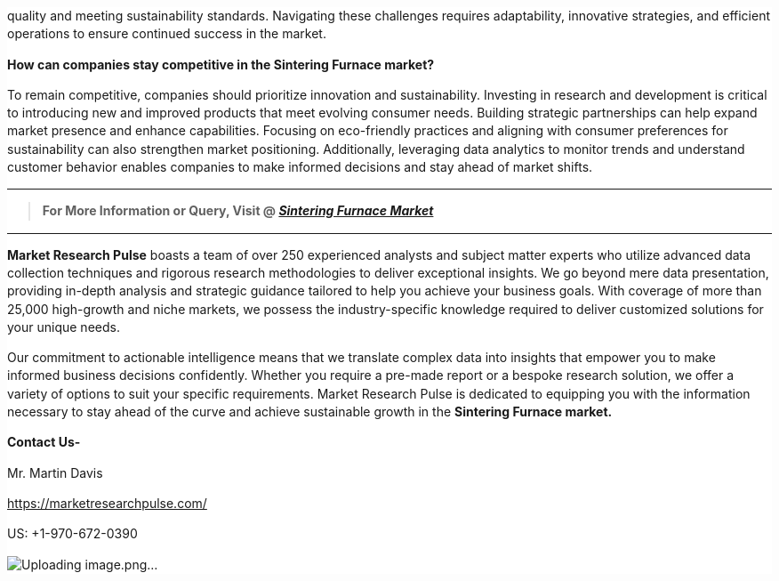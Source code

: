 quality and meeting sustainability standards. Navigating these challenges requires adaptability, innovative strategies, and efficient operations to ensure continued success in the market.</p><p><strong>How can companies stay competitive in the Sintering Furnace market?</strong></p><p>To remain competitive, companies should prioritize innovation and sustainability. Investing in research and development is critical to introducing new and improved products that meet evolving consumer needs. Building strategic partnerships can help expand market presence and enhance capabilities. Focusing on eco-friendly practices and aligning with consumer preferences for sustainability can also strengthen market positioning. Additionally, leveraging data analytics to monitor trends and understand customer behavior enables companies to make informed decisions and stay ahead of market shifts.</p><hr /><blockquote><p><strong>For More Information or Query, Visit @&nbsp;<em><a href="https://marketresearchpulse.com/report/39928/sintering-furnace-market?utm_source=Linkedin&utm_medium=0109">Sintering Furnace Market</a></em></strong></p></blockquote><hr /><p><strong>Market Research Pulse</strong> boasts a team of over 250 experienced analysts and subject matter experts who utilize advanced data collection techniques and rigorous research methodologies to deliver exceptional insights. We go beyond mere data presentation, providing in-depth analysis and strategic guidance tailored to help you achieve your business goals. With coverage of more than 25,000 high-growth and niche markets, we possess the industry-specific knowledge required to deliver customized solutions for your unique needs.</p><p>Our commitment to actionable intelligence means that we translate complex data into insights that empower you to make informed business decisions confidently. Whether you require a pre-made report or a bespoke research solution, we offer a variety of options to suit your specific requirements. Market Research Pulse is dedicated to equipping you with the information necessary to stay ahead of the curve and achieve sustainable growth in the <strong>Sintering Furnace market.</strong></p><p><strong>Contact Us-</strong></p><p>Mr. Martin Davis</p><p>https://marketresearchpulse.com/</p><p>US: +1-970-672-0390</p>
![Uploading image.png…]()
